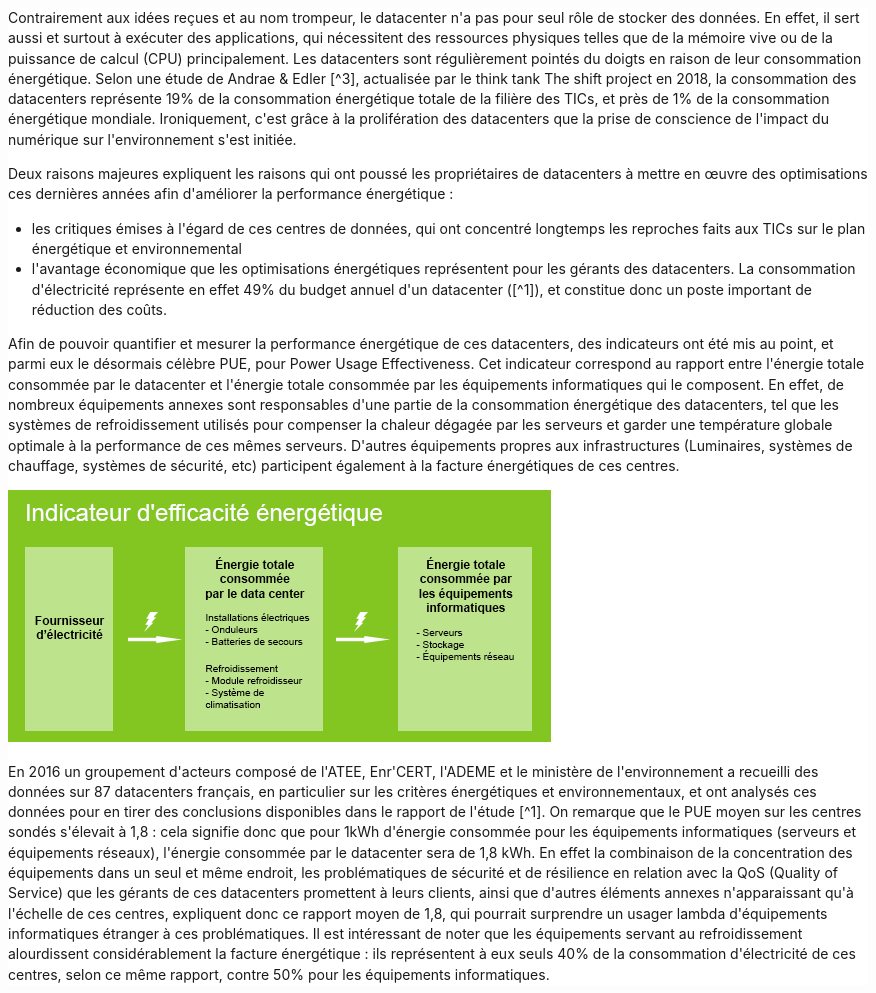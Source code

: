 Contrairement aux idées reçues et au nom trompeur, le datacenter n'a pas pour seul rôle de stocker des données. En effet, il sert aussi et surtout à exécuter des applications, qui nécessitent des ressources physiques telles que de la mémoire vive ou de la puissance de calcul (CPU) principalement.
Les datacenters sont régulièrement pointés du doigts en raison de leur consommation énergétique. Selon une étude de Andrae & Edler [^3], actualisée par le think tank The shift project en 2018, la consommation des datacenters représente 19% de la consommation énergétique totale de la filière des TICs, et près de 1% de la consommation énergétique mondiale. Ironiquement, c'est grâce à la prolifération des datacenters que la prise de conscience de l'impact du numérique sur l'environnement s'est initiée.

Deux raisons majeures expliquent les raisons qui ont poussé les propriétaires de datacenters à mettre en œuvre des optimisations ces dernières années afin d'améliorer la performance énergétique :

- les critiques émises à l'égard de ces centres de données, qui ont concentré longtemps les reproches faits aux TICs sur le plan énergétique et environnemental
- l'avantage économique que les optimisations énergétiques représentent pour les gérants des datacenters. La consommation d'électricité représente en effet 49% du budget annuel d'un datacenter ([^1]), et constitue donc un poste important de réduction des coûts.

Afin de pouvoir quantifier et mesurer la performance énergétique de ces datacenters, des indicateurs ont été mis au point, et parmi eux le désormais célèbre PUE, pour Power Usage Effectiveness. Cet indicateur correspond au rapport entre l'énergie totale consommée par le datacenter et l'énergie totale consommée par les équipements informatiques qui le composent. En effet, de nombreux équipements annexes sont responsables d'une partie de la consommation énergétique des datacenters, tel que les systèmes de refroidissement utilisés pour compenser la chaleur dégagée par les serveurs et garder une température globale optimale à la performance de ces mêmes serveurs. D'autres équipements propres aux infrastructures (Luminaires, systèmes de chauffage, systèmes de sécurité, etc) participent également à la facture énergétiques de ces centres.

![Figure 1. Indicateur d'efficacité énergétique, différents points de mesure. Source[^1]](./figure_PUE.png)

En 2016 un groupement d'acteurs composé de l'ATEE, Enr'CERT, l'ADEME et le ministère de l'environnement a recueilli des données sur 87 datacenters français, en particulier sur les critères énergétiques et environnementaux, et ont analysés ces données pour en tirer des conclusions disponibles dans le rapport de l'étude [^1]. On remarque que le PUE moyen sur les centres sondés s'élevait à 1,8 : cela signifie donc que pour 1kWh d'énergie consommée pour les équipements informatiques (serveurs et équipements réseaux), l'énergie consommée par le datacenter sera de 1,8 kWh.
En effet la combinaison de la concentration des équipements dans un seul et même endroit, les problématiques de sécurité et de résilience en relation avec la QoS (Quality of Service) que les gérants de ces datacenters promettent à leurs clients, ainsi que d'autres éléments annexes n'apparaissant qu'à l'échelle de ces centres, expliquent donc ce rapport moyen de 1,8, qui pourrait surprendre un usager lambda d'équipements informatiques étranger à ces problématiques. Il est intéressant de noter que les équipements servant au refroidissement alourdissent considérablement la facture énergétique : ils représentent à eux seuls 40% de la consommation d'électricité de ces centres, selon ce même rapport, contre 50% pour les équipements informatiques.


[^6]: Popek, Gerald J.; Goldberg, Robert P, "Formal requirements for virtualizable third generation architectures", 1974
[^7]: Koomeyet al. 2011."Implications of Historical Trends in The Electrical Efficiency of Computing." IEEE Annals of the History of Computing. vol. 33, no. 3. July-September. pp. 46-54. [Lien](http://doi.ieeecomputersociety.org/10.1109/MAHC.2010.28)
[^15]: On Global Electricity Usage of Communication Technology: Trends to 2030, Andrae & Edler, 2015, [Lien](https://www.mdpi.com/2078-1547/6/1/117/htm](https://www.mdpi.com/2078-1547/6/1/117/htm) [↩︎](https://mawagusura.github.io/posts/memoire-m1/#fnref:4)